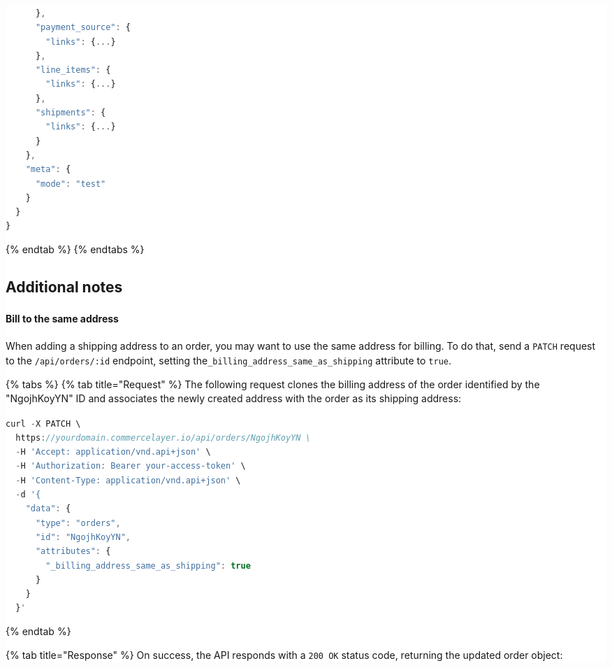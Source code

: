 ```javascript
      },
      "payment_source": {
        "links": {...}
      },
      "line_items": {
        "links": {...}
      },
      "shipments": {
        "links": {...}
      }
    },
    "meta": {
      "mode": "test"
    }
  }
}
```
{% endtab %}
{% endtabs %}

## Additional notes

#### Bill to the same address

When adding a shipping address to an order, you may want to use the same address for billing. To do that, send a `PATCH` request to the `/api/orders/:id` endpoint, setting the`_billing_address_same_as_shipping` attribute to `true`.

{% tabs %}
{% tab title="Request" %}
The following request clones the billing address of the order identified by the "NgojhKoyYN" ID and associates the newly created address with the order as its shipping address:

```javascript
curl -X PATCH \
  https://yourdomain.commercelayer.io/api/orders/NgojhKoyYN \
  -H 'Accept: application/vnd.api+json' \
  -H 'Authorization: Bearer your-access-token' \
  -H 'Content-Type: application/vnd.api+json' \
  -d '{
    "data": {
      "type": "orders",
      "id": "NgojhKoyYN",
      "attributes": {
        "_billing_address_same_as_shipping": true
      }
    }
  }'
```
{% endtab %}

{% tab title="Response" %}
On success, the API responds with a `200 OK` status code, returning the updated order object:
